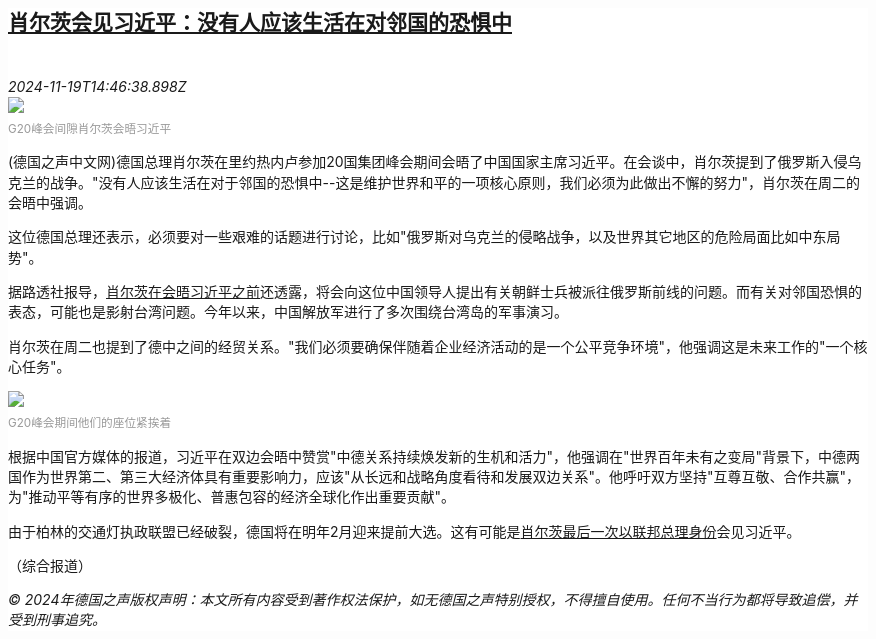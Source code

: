 
[肖尔茨会见习近平：没有人应该生活在对邻国的恐惧中](https://www.dw.com/zh/%E8%82%96%E5%B0%94%E8%8C%A8%E4%BC%9A%E8%A7%81%E4%B9%A0%E8%BF%91%E5%B9%B3%EF%BC%9A%E6%B2%A1%E6%9C%89%E4%BA%BA%E5%BA%94%E8%AF%A5%E7%94%9F%E6%B4%BB%E5%9C%A8%E5%AF%B9%E9%82%BB%E5%9B%BD%E7%9A%84%E6%81%90%E6%83%A7%E4%B8%AD/a-70823186)
------

<div><i><br>2024-11-19T14:46:38.898Z</i></div><img src="https://images.weserv.nl/?url=static.dw.com/image/70823144_303.jpg" width="100%"><div><small style="color: #999;">G20峰会间隙肖尔茨会晤习近平</small></div><p>(德国之声中文网)德国总理肖尔茨在里约热内卢参加<span data-id="39590105" data-type="AUTO_TOPIC" title="Automatische Themenseite">20国集团峰会</span>期间会晤了中国国家主席习近平。在会谈中，肖尔茨提到了俄罗斯入侵乌克兰的战争。"没有人应该生活在对于邻国的恐惧中--这是维护世界和平的一项核心原则，我们必须为此做出不懈的努力"，肖尔茨在周二的会晤中强调。</p><p>这位德国总理还表示，必须要对一些艰难的话题进行讨论，比如"俄罗斯对乌克兰的侵略战争，以及世界其它地区的危险局面比如中东局势"。</p><p>据路透社报导，<a href="https://api.dw.com/api/detail/article/70794970" rel="ArticleRef">肖尔茨在会晤习近平之前</a>还透露，将会向这位中国领导人提出有关朝鲜士兵被派往俄罗斯前线的问题。而有关对邻国恐惧的表态，可能也是影射台湾问题。今年以来，中国解放军进行了多次围绕台湾岛的军事演习。</p><p>肖尔茨在周二也提到了德中之间的经贸关系。"我们必须要确保伴随着企业经济活动的是一个公平竞争环境"，他强调这是未来工作的"一个核心任务"。</p><img src="https://images.weserv.nl/?url=static.dw.com/image/70821685_303.jpg" width="100%"><div><small style="color: #999;">G20峰会期间他们的座位紧挨着</small></div><p>根据中国官方媒体的报道，习近平在双边会晤中赞赏"中德关系持续焕发新的生机和活力"，他强调在"世界百年未有之变局"背景下，中德两国作为世界第二、第三大经济体具有重要影响力，应该"从长远和战略角度看待和发展双边关系"。他呼吁双方坚持"互尊互敬、合作共赢"，为"推动平等有序的世界多极化、普惠包容的经济全球化作出重要贡献"。</p><p>由于柏林的交通灯执政联盟已经破裂，德国将在明年2月迎来提前大选。这有可能是<a href="https://api.dw.com/api/detail/article/70801281" rel="ArticleRef">肖尔茨最后一次以联邦总理身份</a>会见习近平。</p><p>（综合报道）</p><p><em>© 2024年德国之声版权声明：本文所有内容受到著作权法保护，如无德国之声特别授权，不得擅自使用。任何不当行为都将导致追偿，并受到刑事追究。</em></p>
